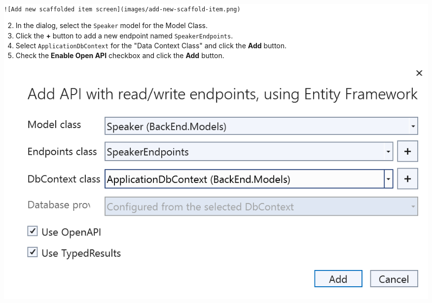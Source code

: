     ![Add new scaffolded item screen](images/add-new-scaffold-item.png)
2. In the dialog, select the `Speaker` model for the Model Class.
3. Click the **+** button to add a new endpoint named `SpeakerEndpoints`.
4. Select `ApplicationDbContext` for the "Data Context Class" and click the **Add** button.
5. Check the **Enable Open API** checkbox and click the **Add** button.
   ![Scaffold SpeakersController in Visual Studio](images/scaffold-speaker-endpoint.png)
